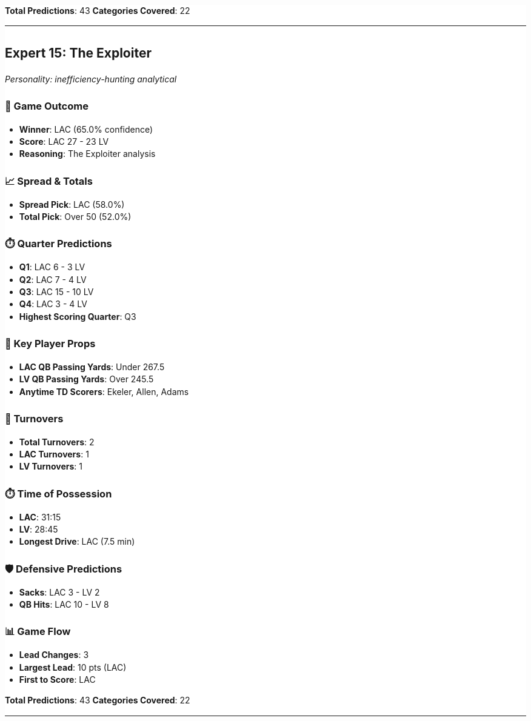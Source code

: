 **Total Predictions**: 43
**Categories Covered**: 22

---

## Expert 15: The Exploiter
*Personality: inefficiency-hunting analytical*

### 🎯 Game Outcome
- **Winner**: LAC (65.0% confidence)
- **Score**: LAC 27 - 23 LV
- **Reasoning**: The Exploiter analysis

### 📈 Spread & Totals
- **Spread Pick**: LAC (58.0%)
- **Total Pick**: Over 50 (52.0%)

### ⏱️ Quarter Predictions
- **Q1**: LAC 6 - 3 LV
- **Q2**: LAC 7 - 4 LV
- **Q3**: LAC 15 - 10 LV
- **Q4**: LAC 3 - 4 LV
- **Highest Scoring Quarter**: Q3

### 🏃 Key Player Props
- **LAC QB Passing Yards**: Under 267.5
- **LV QB Passing Yards**: Over 245.5
- **Anytime TD Scorers**: Ekeler, Allen, Adams

### 🔄 Turnovers
- **Total Turnovers**: 2
- **LAC Turnovers**: 1
- **LV Turnovers**: 1

### ⏱️ Time of Possession
- **LAC**: 31:15
- **LV**: 28:45
- **Longest Drive**: LAC (7.5 min)

### 🛡️ Defensive Predictions
- **Sacks**: LAC 3 - LV 2
- **QB Hits**: LAC 10 - LV 8

### 📊 Game Flow
- **Lead Changes**: 3
- **Largest Lead**: 10 pts (LAC)
- **First to Score**: LAC

**Total Predictions**: 43
**Categories Covered**: 22

---

